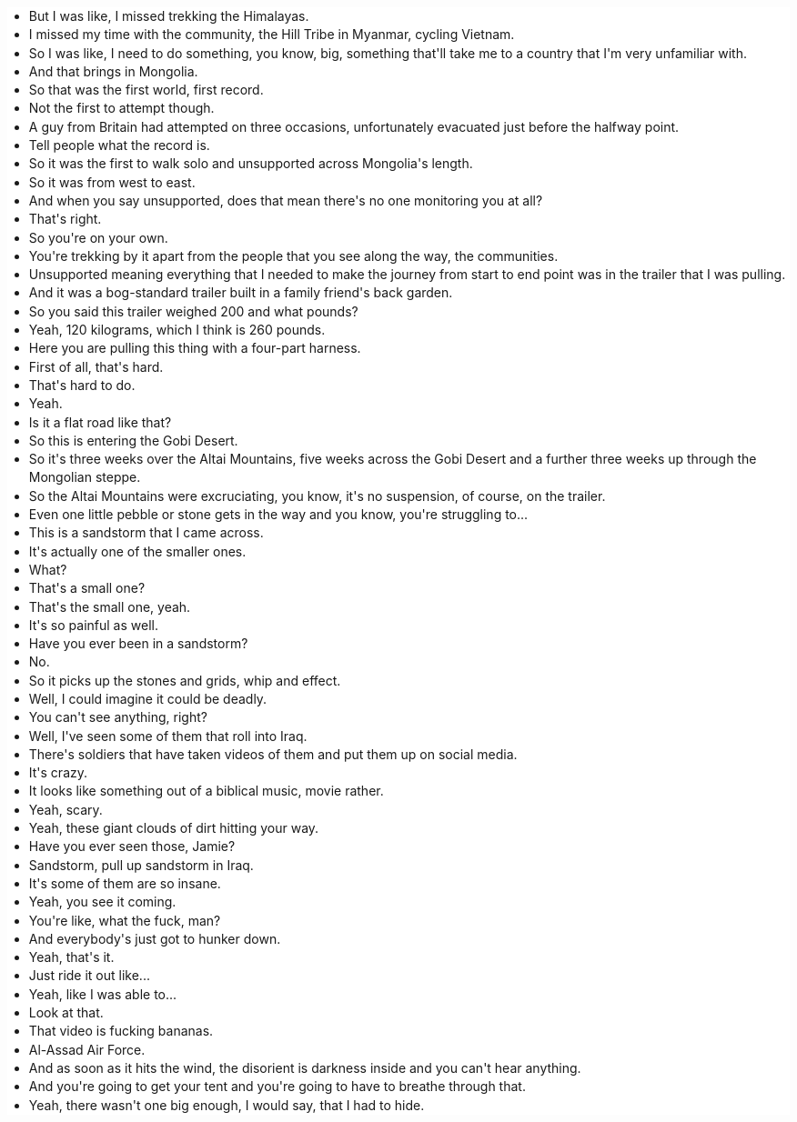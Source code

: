 *  But I was like, I missed trekking the Himalayas.
*  I missed my time with the community, the Hill Tribe in Myanmar, cycling Vietnam.
*  So I was like, I need to do something, you know, big, something that'll take me to a country that I'm very unfamiliar with.
*  And that brings in Mongolia.
*  So that was the first world, first record.
*  Not the first to attempt though.
*  A guy from Britain had attempted on three occasions, unfortunately evacuated just before the halfway point.
*  Tell people what the record is.
*  So it was the first to walk solo and unsupported across Mongolia's length.
*  So it was from west to east.
*  And when you say unsupported, does that mean there's no one monitoring you at all?
*  That's right.
*  So you're on your own.
*  You're trekking by it apart from the people that you see along the way, the communities.
*  Unsupported meaning everything that I needed to make the journey from start to end point was in the trailer that I was pulling.
*  And it was a bog-standard trailer built in a family friend's back garden.
*  So you said this trailer weighed 200 and what pounds?
*  Yeah, 120 kilograms, which I think is 260 pounds.
*  Here you are pulling this thing with a four-part harness.
*  First of all, that's hard.
*  That's hard to do.
*  Yeah.
*  Is it a flat road like that?
*  So this is entering the Gobi Desert.
*  So it's three weeks over the Altai Mountains, five weeks across the Gobi Desert and a further three weeks up through the Mongolian steppe.
*  So the Altai Mountains were excruciating, you know, it's no suspension, of course, on the trailer.
*  Even one little pebble or stone gets in the way and you know, you're struggling to...
*  This is a sandstorm that I came across.
*  It's actually one of the smaller ones.
*  What?
*  That's a small one?
*  That's the small one, yeah.
*  It's so painful as well.
*  Have you ever been in a sandstorm?
*  No.
*  So it picks up the stones and grids, whip and effect.
*  Well, I could imagine it could be deadly.
*  You can't see anything, right?
*  Well, I've seen some of them that roll into Iraq.
*  There's soldiers that have taken videos of them and put them up on social media.
*  It's crazy.
*  It looks like something out of a biblical music, movie rather.
*  Yeah, scary.
*  Yeah, these giant clouds of dirt hitting your way.
*  Have you ever seen those, Jamie?
*  Sandstorm, pull up sandstorm in Iraq.
*  It's some of them are so insane.
*  Yeah, you see it coming.
*  You're like, what the fuck, man?
*  And everybody's just got to hunker down.
*  Yeah, that's it.
*  Just ride it out like...
*  Yeah, like I was able to...
*  Look at that.
*  That video is fucking bananas.
*  Al-Assad Air Force.
*  And as soon as it hits the wind, the disorient is darkness inside and you can't hear anything.
*  And you're going to get your tent and you're going to have to breathe through that.
*  Yeah, there wasn't one big enough, I would say, that I had to hide.